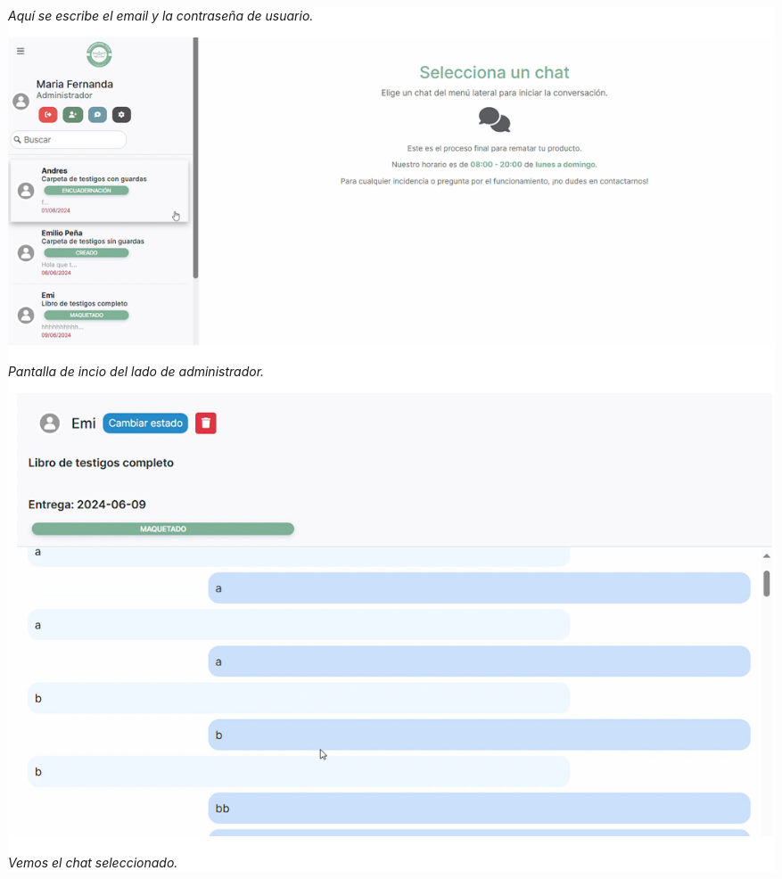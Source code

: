 _Aquí se escribe el email y la contraseña de usuario._

![alt text](image/pantalla-inicio-admin.png)

_Pantalla de incio del lado de administrador._

![alt text](image/chat-seleccionado.png)

_Vemos el chat seleccionado._
